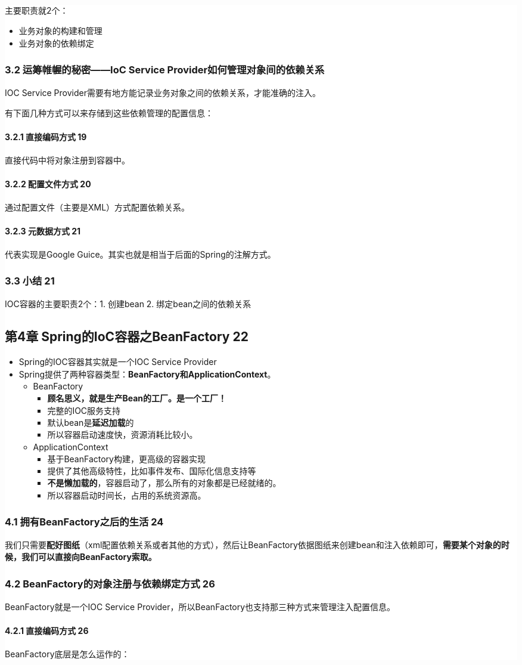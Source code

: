 主要职责就2个：

- 业务对象的构建和管理
- 业务对象的依赖绑定

### 3.2 运筹帷幄的秘密——IoC Service Provider如何管理对象间的依赖关系 

IOC Service Provider需要有地方能记录业务对象之间的依赖关系，才能准确的注入。

有下面几种方式可以来存储到这些依赖管理的配置信息：

#### 3.2.1 直接编码方式 19

直接代码中将对象注册到容器中。

#### 3.2.2 配置文件方式 20

通过配置文件（主要是XML）方式配置依赖关系。

#### 3.2.3 元数据方式 21

代表实现是Google Guice。其实也就是相当于后面的Spring的注解方式。

### 3.3 小结 21

IOC容器的主要职责2个：1. 创建bean 2. 绑定bean之间的依赖关系

## 第4章 Spring的IoC容器之BeanFactory 22

- Spring的IOC容器其实就是一个IOC Service Provider
- Spring提供了两种容器类型：**BeanFactory和ApplicationContext**。
  - BeanFactory
    - **顾名思义，就是生产Bean的工厂。是一个工厂！**
    - 完整的IOC服务支持
    - 默认bean是**延迟加载**的
    - 所以容器启动速度快，资源消耗比较小。
  - ApplicationContext
    - 基于BeanFactory构建，更高级的容器实现
    - 提供了其他高级特性，比如事件发布、国际化信息支持等
    - **不是懒加载的**，容器启动了，那么所有的对象都是已经就绪的。
    - 所以容器启动时间长，占用的系统资源高。

### 4.1 拥有BeanFactory之后的生活 24

我们只需要**配好图纸**（xml配置依赖关系或者其他的方式），然后让BeanFactory依据图纸来创建bean和注入依赖即可，**需要某个对象的时候，我们可以直接向BeanFactory索取。**

### 4.2 BeanFactory的对象注册与依赖绑定方式 26

BeanFactory就是一个IOC Service Provider，所以BeanFactory也支持那三种方式来管理注入配置信息。

#### 4.2.1 直接编码方式 26

BeanFactory底层是怎么运作的：
